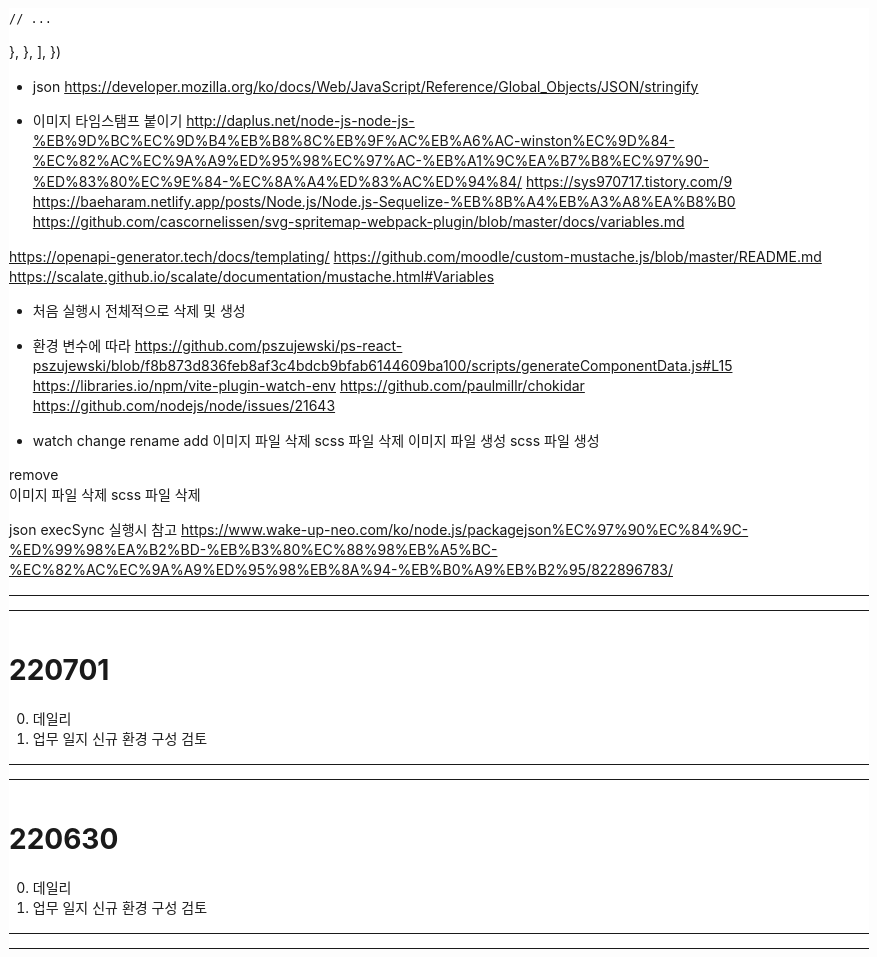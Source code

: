 	// ...
},
},
],
})


- json
https://developer.mozilla.org/ko/docs/Web/JavaScript/Reference/Global_Objects/JSON/stringify

- 이미지 타임스탬프 붙이기
http://daplus.net/node-js-node-js-%EB%9D%BC%EC%9D%B4%EB%B8%8C%EB%9F%AC%EB%A6%AC-winston%EC%9D%84-%EC%82%AC%EC%9A%A9%ED%95%98%EC%97%AC-%EB%A1%9C%EA%B7%B8%EC%97%90-%ED%83%80%EC%9E%84-%EC%8A%A4%ED%83%AC%ED%94%84/
https://sys970717.tistory.com/9
https://baeharam.netlify.app/posts/Node.js/Node.js-Sequelize-%EB%8B%A4%EB%A3%A8%EA%B8%B0
https://github.com/cascornelissen/svg-spritemap-webpack-plugin/blob/master/docs/variables.md

https://openapi-generator.tech/docs/templating/
https://github.com/moodle/custom-mustache.js/blob/master/README.md
https://scalate.github.io/scalate/documentation/mustache.html#Variables

- 처음 실행시
전체적으로 삭제 및 생성

- 환경 변수에 따라
https://github.com/pszujewski/ps-react-pszujewski/blob/f8b873d836feb8af3c4bdcb9bfab6144609ba100/scripts/generateComponentData.js#L15
https://libraries.io/npm/vite-plugin-watch-env
https://github.com/paulmillr/chokidar
https://github.com/nodejs/node/issues/21643
- watch
change
rename
add
이미지 파일 삭제
scss 파일 삭제
이미지 파일 생성
scss 파일 생성

remove  
이미지 파일 삭제
scss 파일 삭제

json execSync 실행시 참고
https://www.wake-up-neo.com/ko/node.js/packagejson%EC%97%90%EC%84%9C-%ED%99%98%EA%B2%BD-%EB%B3%80%EC%88%98%EB%A5%BC-%EC%82%AC%EC%9A%A9%ED%95%98%EB%8A%94-%EB%B0%A9%EB%B2%95/822896783/


---------------------------
---------------------------
# 220701
0. 데일리
1. 업무 일지
신규 환경 구성 검토
---------------------------
---------------------------
# 220630
0. 데일리
1. 업무 일지
신규 환경 구성 검토
---------------------------
---------------------------